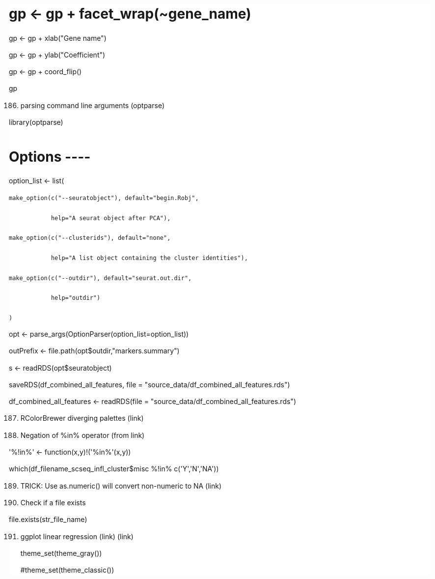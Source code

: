 # gp <- gp + facet_wrap(~gene_name)

gp <- gp + xlab("Gene name")

gp <- gp + ylab("Coefficient")

gp <- gp + coord_flip()

gp

186) parsing command line arguments (optparse)

library(optparse)

# Options ----

option_list <- list(

    make_option(c("--seuratobject"), default="begin.Robj",

                help="A seurat object after PCA"),

    make_option(c("--clusterids"), default="none",

                help="A list object containing the cluster identities"),

    make_option(c("--outdir"), default="seurat.out.dir",

                help="outdir")

    )

opt <- parse_args(OptionParser(option_list=option_list))

outPrefix <- file.path(opt$outdir,"markers.summary")

s <- readRDS(opt$seuratobject)

saveRDS(df_combined_all_features, file = "source_data/df_combined_all_features.rds")

df_combined_all_features <- readRDS(file = "source_data/df_combined_all_features.rds")

187) RColorBrewer diverging palettes (link)

188) Negation of %in% operator (from link) 

'%!in%' <- function(x,y)!('%in%'(x,y))

which(df_filename_scseq_infl_cluster$misc %!in% c('Y','N','NA'))

189) TRICK: Use as.numeric() will convert non-numeric to NA (link)

190) Check if a file exists

file.exists(str_file_name)

191) ggplot linear regression (link) (link)

        theme_set(theme_gray())

        #theme_set(theme_classic())
